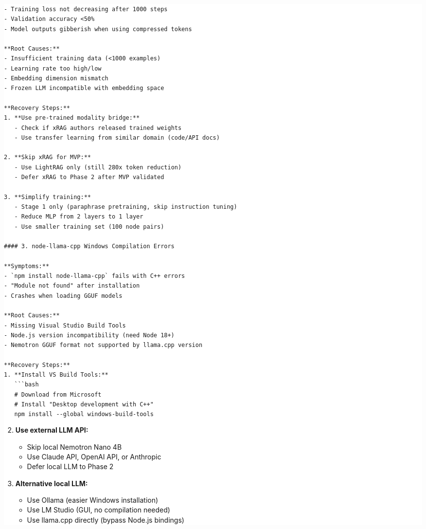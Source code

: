 ```
- Training loss not decreasing after 1000 steps
- Validation accuracy <50%
- Model outputs gibberish when using compressed tokens

**Root Causes:**
- Insufficient training data (<1000 examples)
- Learning rate too high/low
- Embedding dimension mismatch
- Frozen LLM incompatible with embedding space

**Recovery Steps:**
1. **Use pre-trained modality bridge:**
   - Check if xRAG authors released trained weights
   - Use transfer learning from similar domain (code/API docs)

2. **Skip xRAG for MVP:**
   - Use LightRAG only (still 280x token reduction)
   - Defer xRAG to Phase 2 after MVP validated

3. **Simplify training:**
   - Stage 1 only (paraphrase pretraining, skip instruction tuning)
   - Reduce MLP from 2 layers to 1 layer
   - Use smaller training set (100 node pairs)

#### 3. node-llama-cpp Windows Compilation Errors

**Symptoms:**
- `npm install node-llama-cpp` fails with C++ errors
- "Module not found" after installation
- Crashes when loading GGUF models

**Root Causes:**
- Missing Visual Studio Build Tools
- Node.js version incompatibility (need Node 18+)
- Nemotron GGUF format not supported by llama.cpp version

**Recovery Steps:**
1. **Install VS Build Tools:**
   ```bash
   # Download from Microsoft
   # Install "Desktop development with C++"
   npm install --global windows-build-tools
   ```

2. **Use external LLM API:**
   - Skip local Nemotron Nano 4B
   - Use Claude API, OpenAI API, or Anthropic
   - Defer local LLM to Phase 2

3. **Alternative local LLM:**
   - Use Ollama (easier Windows installation)
   - Use LM Studio (GUI, no compilation needed)
   - Use llama.cpp directly (bypass Node.js bindings)
